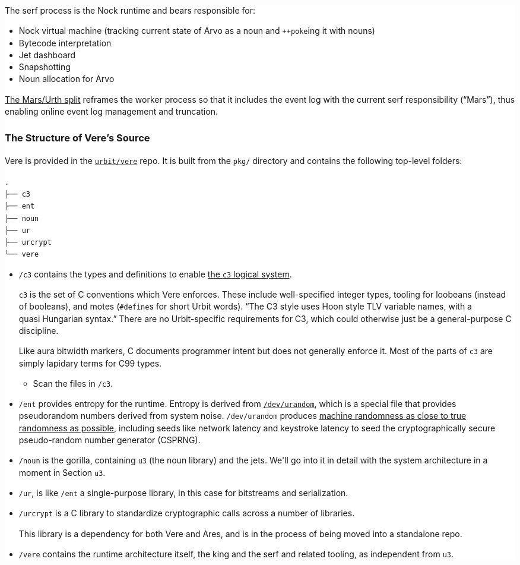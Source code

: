The serf process is the Nock runtime and bears responsible for:

- Nock virtual machine (tracking current state of Arvo as a noun and `++poke`ing it with nouns)
- Bytecode interpretation
- Jet dashboard
- Snapshotting
- Noun allocation for Arvo

[The Mars/Urth split](https://roadmap.urbit.org/project/mars-urth) reframes the worker process so that it includes the event log with the current serf responsibility (“Mars”), thus enabling online event log management and truncation.

### The Structure of Vere’s Source

Vere is provided in the [`urbit/vere`](https://github.com/urbit/vere) repo.  It is built from the `pkg/` directory and contains the following top-level folders:

```
.  
├── c3  
├── ent  
├── noun  
├── ur  
├── urcrypt  
└── vere
```

- `/c3` contains the types and definitions to enable [the `c3` logical system](/reference/runtime/c).
    
    `c3` is the set of C conventions which Vere enforces.  These include well-specified integer types, tooling for loobeans (instead of booleans), and motes (`#define`s for short Urbit words).  “The C3 style uses Hoon style TLV variable names, with a quasi Hungarian syntax.”  There are no Urbit-specific requirements for C3, which could otherwise just be a general-purpose C discipline.
    
    Like aura bitwidth markers, C documents programmer intent but does not generally enforce it.  Most of the parts of `c3` are simply lapidary terms for C99 types.
    
    - Scan the files in `/c3`.

- `/ent` provides entropy for the runtime.  Entropy is derived from [`/dev/urandom`](https://en.wikipedia.org/wiki//dev/random), which is a special file that provides pseudorandom numbers derived from system noise.  `/dev/urandom` produces [machine randomness as close to true randomness as possible](https://www.2uo.de/myths-about-urandom/#before-linux-48), including seeds like network latency and keystroke latency to seed the cryptographically secure pseudo-random number generator (CSPRNG).

- `/noun` is the gorilla, containing `u3` (the noun library) and the jets.  We'll go into it in detail with the system architecture in a moment in Section `u3`.

- `/ur`, is like `/ent` a single-purpose library, in this case for bitstreams and serialization.

- `/urcrypt` is a C library to standardize cryptographic calls across a number of libraries.
    
    This library is a dependency for both Vere and Ares, and is in the process of being moved into a standalone repo.

- `/vere` contains the runtime architecture itself, the king and the serf and related tooling, as independent from `u3`.
